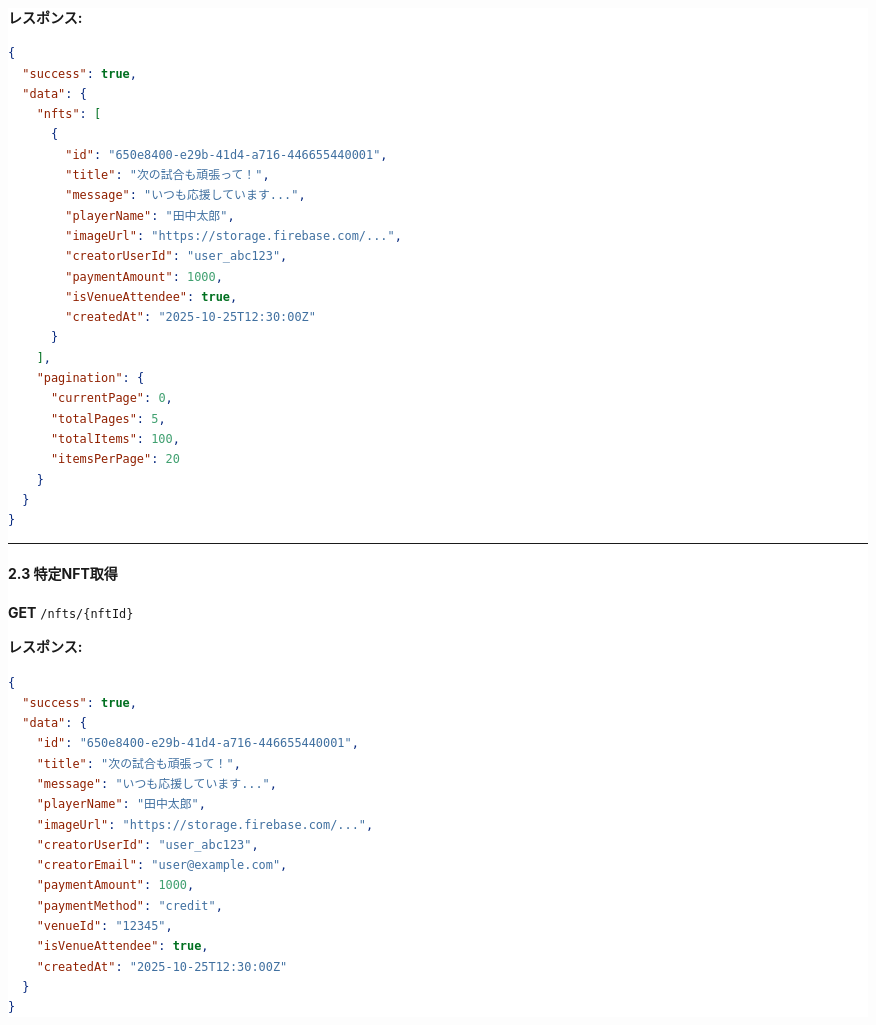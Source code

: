**レスポンス:**
```json
{
  "success": true,
  "data": {
    "nfts": [
      {
        "id": "650e8400-e29b-41d4-a716-446655440001",
        "title": "次の試合も頑張って！",
        "message": "いつも応援しています...",
        "playerName": "田中太郎",
        "imageUrl": "https://storage.firebase.com/...",
        "creatorUserId": "user_abc123",
        "paymentAmount": 1000,
        "isVenueAttendee": true,
        "createdAt": "2025-10-25T12:30:00Z"
      }
    ],
    "pagination": {
      "currentPage": 0,
      "totalPages": 5,
      "totalItems": 100,
      "itemsPerPage": 20
    }
  }
}
```

---

#### 2.3 特定NFT取得
**GET** `/nfts/{nftId}`

**レスポンス:**
```json
{
  "success": true,
  "data": {
    "id": "650e8400-e29b-41d4-a716-446655440001",
    "title": "次の試合も頑張って！",
    "message": "いつも応援しています...",
    "playerName": "田中太郎",
    "imageUrl": "https://storage.firebase.com/...",
    "creatorUserId": "user_abc123",
    "creatorEmail": "user@example.com",
    "paymentAmount": 1000,
    "paymentMethod": "credit",
    "venueId": "12345",
    "isVenueAttendee": true,
    "createdAt": "2025-10-25T12:30:00Z"
  }
}
```
